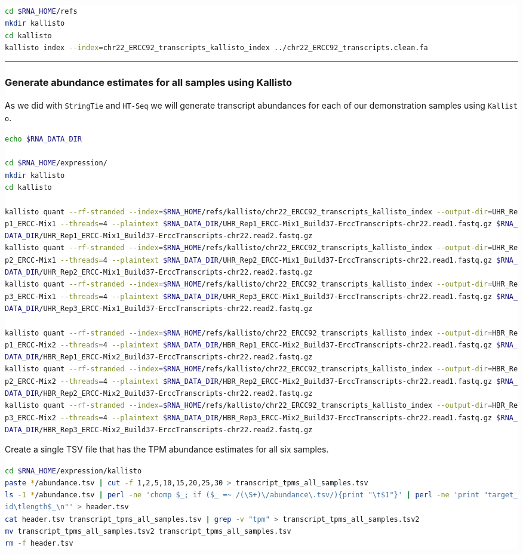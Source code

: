 ```bash
cd $RNA_HOME/refs
mkdir kallisto
cd kallisto
kallisto index --index=chr22_ERCC92_transcripts_kallisto_index ../chr22_ERCC92_transcripts.clean.fa

```

***

### Generate abundance estimates for all samples using Kallisto
As we did with `StringTie` and `HT-Seq` we will generate transcript abundances for each of our demonstration samples using `Kallisto`.

```bash
echo $RNA_DATA_DIR

cd $RNA_HOME/expression/
mkdir kallisto
cd kallisto

kallisto quant --rf-stranded --index=$RNA_HOME/refs/kallisto/chr22_ERCC92_transcripts_kallisto_index --output-dir=UHR_Rep1_ERCC-Mix1 --threads=4 --plaintext $RNA_DATA_DIR/UHR_Rep1_ERCC-Mix1_Build37-ErccTranscripts-chr22.read1.fastq.gz $RNA_DATA_DIR/UHR_Rep1_ERCC-Mix1_Build37-ErccTranscripts-chr22.read2.fastq.gz
kallisto quant --rf-stranded --index=$RNA_HOME/refs/kallisto/chr22_ERCC92_transcripts_kallisto_index --output-dir=UHR_Rep2_ERCC-Mix1 --threads=4 --plaintext $RNA_DATA_DIR/UHR_Rep2_ERCC-Mix1_Build37-ErccTranscripts-chr22.read1.fastq.gz $RNA_DATA_DIR/UHR_Rep2_ERCC-Mix1_Build37-ErccTranscripts-chr22.read2.fastq.gz
kallisto quant --rf-stranded --index=$RNA_HOME/refs/kallisto/chr22_ERCC92_transcripts_kallisto_index --output-dir=UHR_Rep3_ERCC-Mix1 --threads=4 --plaintext $RNA_DATA_DIR/UHR_Rep3_ERCC-Mix1_Build37-ErccTranscripts-chr22.read1.fastq.gz $RNA_DATA_DIR/UHR_Rep3_ERCC-Mix1_Build37-ErccTranscripts-chr22.read2.fastq.gz

kallisto quant --rf-stranded --index=$RNA_HOME/refs/kallisto/chr22_ERCC92_transcripts_kallisto_index --output-dir=HBR_Rep1_ERCC-Mix2 --threads=4 --plaintext $RNA_DATA_DIR/HBR_Rep1_ERCC-Mix2_Build37-ErccTranscripts-chr22.read1.fastq.gz $RNA_DATA_DIR/HBR_Rep1_ERCC-Mix2_Build37-ErccTranscripts-chr22.read2.fastq.gz
kallisto quant --rf-stranded --index=$RNA_HOME/refs/kallisto/chr22_ERCC92_transcripts_kallisto_index --output-dir=HBR_Rep2_ERCC-Mix2 --threads=4 --plaintext $RNA_DATA_DIR/HBR_Rep2_ERCC-Mix2_Build37-ErccTranscripts-chr22.read1.fastq.gz $RNA_DATA_DIR/HBR_Rep2_ERCC-Mix2_Build37-ErccTranscripts-chr22.read2.fastq.gz
kallisto quant --rf-stranded --index=$RNA_HOME/refs/kallisto/chr22_ERCC92_transcripts_kallisto_index --output-dir=HBR_Rep3_ERCC-Mix2 --threads=4 --plaintext $RNA_DATA_DIR/HBR_Rep3_ERCC-Mix2_Build37-ErccTranscripts-chr22.read1.fastq.gz $RNA_DATA_DIR/HBR_Rep3_ERCC-Mix2_Build37-ErccTranscripts-chr22.read2.fastq.gz

```

Create a single TSV file that has the TPM abundance estimates for all six samples.

```bash
cd $RNA_HOME/expression/kallisto
paste */abundance.tsv | cut -f 1,2,5,10,15,20,25,30 > transcript_tpms_all_samples.tsv
ls -1 */abundance.tsv | perl -ne 'chomp $_; if ($_ =~ /(\S+)\/abundance\.tsv/){print "\t$1"}' | perl -ne 'print "target_id\tlength$_\n"' > header.tsv
cat header.tsv transcript_tpms_all_samples.tsv | grep -v "tpm" > transcript_tpms_all_samples.tsv2
mv transcript_tpms_all_samples.tsv2 transcript_tpms_all_samples.tsv
rm -f header.tsv

```

